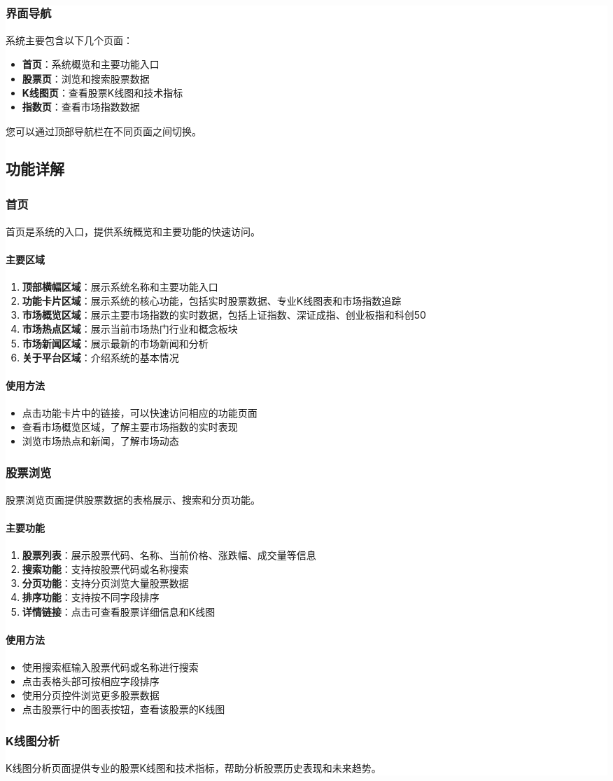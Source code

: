 ### 界面导航

系统主要包含以下几个页面：

- **首页**：系统概览和主要功能入口
- **股票页**：浏览和搜索股票数据
- **K线图页**：查看股票K线图和技术指标
- **指数页**：查看市场指数数据

您可以通过顶部导航栏在不同页面之间切换。

## 功能详解

### 首页

首页是系统的入口，提供系统概览和主要功能的快速访问。

#### 主要区域

1. **顶部横幅区域**：展示系统名称和主要功能入口
2. **功能卡片区域**：展示系统的核心功能，包括实时股票数据、专业K线图表和市场指数追踪
3. **市场概览区域**：展示主要市场指数的实时数据，包括上证指数、深证成指、创业板指和科创50
4. **市场热点区域**：展示当前市场热门行业和概念板块
5. **市场新闻区域**：展示最新的市场新闻和分析
6. **关于平台区域**：介绍系统的基本情况

#### 使用方法

- 点击功能卡片中的链接，可以快速访问相应的功能页面
- 查看市场概览区域，了解主要市场指数的实时表现
- 浏览市场热点和新闻，了解市场动态

### 股票浏览

股票浏览页面提供股票数据的表格展示、搜索和分页功能。

#### 主要功能

1. **股票列表**：展示股票代码、名称、当前价格、涨跌幅、成交量等信息
2. **搜索功能**：支持按股票代码或名称搜索
3. **分页功能**：支持分页浏览大量股票数据
4. **排序功能**：支持按不同字段排序
5. **详情链接**：点击可查看股票详细信息和K线图

#### 使用方法

- 使用搜索框输入股票代码或名称进行搜索
- 点击表格头部可按相应字段排序
- 使用分页控件浏览更多股票数据
- 点击股票行中的图表按钮，查看该股票的K线图

### K线图分析

K线图分析页面提供专业的股票K线图和技术指标，帮助分析股票历史表现和未来趋势。
